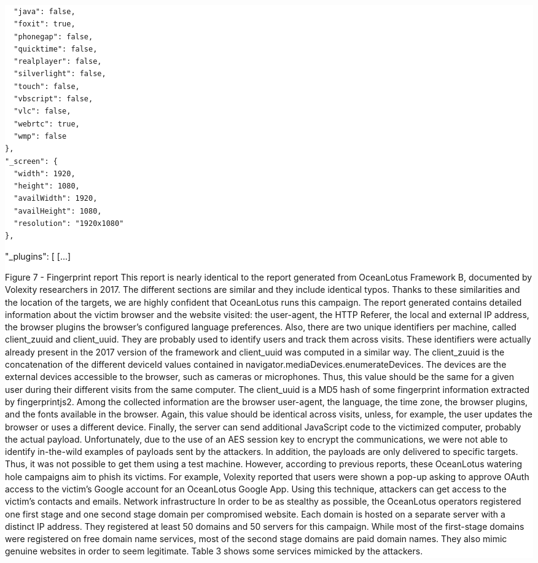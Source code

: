       "java": false,
      "foxit": true,
      "phonegap": false,
      "quicktime": false,
      "realplayer": false,
      "silverlight": false,
      "touch": false,
      "vbscript": false,
      "vlc": false,
      "webrtc": true,
      "wmp": false
    },
    "_screen": {
      "width": 1920,
      "height": 1080,
      "availWidth": 1920,
      "availHeight": 1080,
      "resolution": "1920x1080"
    },
 "_plugins": [
[...]

Figure 7 - Fingerprint report
This report is nearly identical to the report generated from OceanLotus Framework B, documented by Volexity researchers in 2017. The different sections are similar and they include identical typos. Thanks to these similarities and the location of the targets, we are highly confident that OceanLotus runs this campaign.
The report generated contains detailed information about the victim browser and the website visited: the user-agent, the HTTP Referer, the local and external IP address, the browser plugins the browser’s configured language preferences.
Also, there are two unique identifiers per machine, called client_zuuid and client_uuid. They are probably used to identify users and track them across visits. These identifiers were actually already present in the 2017 version of the framework and client_uuid was computed in a similar way.
The client_zuuid is the concatenation of the different deviceId values contained in navigator.mediaDevices.enumerateDevices. The devices are the external devices accessible to the browser, such as cameras or microphones. Thus, this value should be the same for a given user during their different visits from the same computer.
The client_uuid is a MD5 hash of some fingerprint information extracted by fingerprintjs2. Among the collected information are the browser user-agent, the language, the time zone, the browser plugins, and the fonts available in the browser. Again, this value should be identical across visits, unless, for example, the user updates the browser or uses a different device.
Finally, the server can send additional JavaScript code to the victimized computer, probably the actual payload. Unfortunately, due to the use of an AES session key to encrypt the communications, we were not able to identify in-the-wild examples of payloads sent by the attackers. In addition, the payloads are only delivered to specific targets. Thus, it was not possible to get them using a test machine. However, according to previous reports, these OceanLotus watering hole campaigns aim to phish its victims. For example, Volexity reported that users were shown a pop-up asking to approve OAuth access to the victim’s Google account for an OceanLotus Google App. Using this technique, attackers can get access to the victim’s contacts and emails.
Network infrastructure
In order to be as stealthy as possible, the OceanLotus operators registered one first stage and one second stage domain per compromised website. Each domain is hosted on a separate server with a distinct IP address. They registered at least 50 domains and 50 servers for this campaign.
While most of the first-stage domains were registered on free domain name services, most of the second stage domains are paid domain names. They also mimic genuine websites in order to seem legitimate. Table 3 shows some services mimicked by the attackers.
